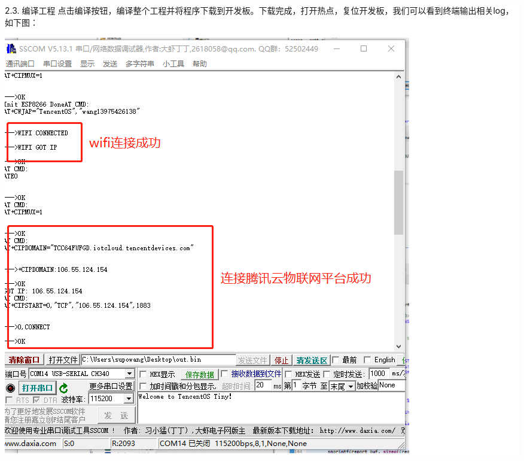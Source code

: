 2.3. 编译工程
点击编译按钮，编译整个工程并将程序下载到开发板。下载完成，打开热点，复位开发板，我们可以看到终端输出相关log，如下图：

![](image/CH32V_EVB_guide/c011.png)
